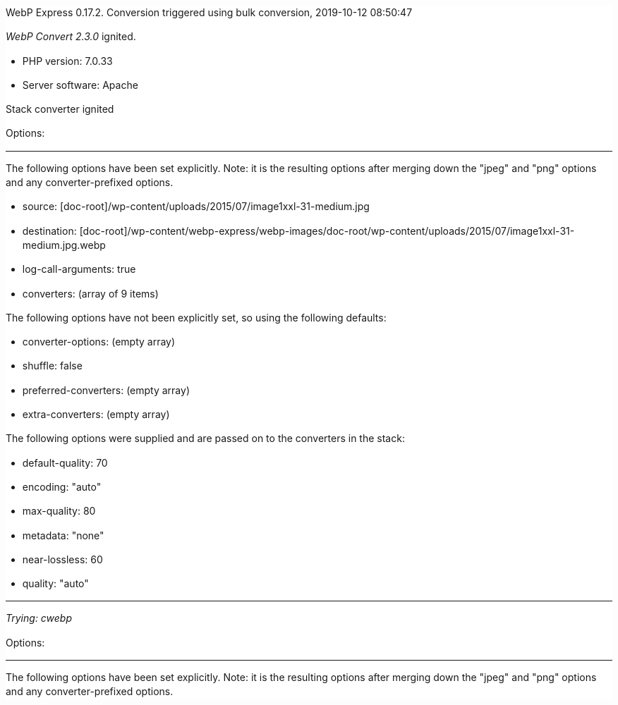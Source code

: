 WebP Express 0.17.2. Conversion triggered using bulk conversion, 2019-10-12 08:50:47


*WebP Convert 2.3.0*  ignited.

- PHP version: 7.0.33

- Server software: Apache


Stack converter ignited


Options:

------------

The following options have been set explicitly. Note: it is the resulting options after merging down the "jpeg" and "png" options and any converter-prefixed options.

- source: [doc-root]/wp-content/uploads/2015/07/image1xxl-31-medium.jpg

- destination: [doc-root]/wp-content/webp-express/webp-images/doc-root/wp-content/uploads/2015/07/image1xxl-31-medium.jpg.webp

- log-call-arguments: true

- converters: (array of 9 items)


The following options have not been explicitly set, so using the following defaults:

- converter-options: (empty array)

- shuffle: false

- preferred-converters: (empty array)

- extra-converters: (empty array)


The following options were supplied and are passed on to the converters in the stack:

- default-quality: 70

- encoding: "auto"

- max-quality: 80

- metadata: "none"

- near-lossless: 60

- quality: "auto"

------------



*Trying: cwebp* 


Options:

------------

The following options have been set explicitly. Note: it is the resulting options after merging down the "jpeg" and "png" options and any converter-prefixed options.
